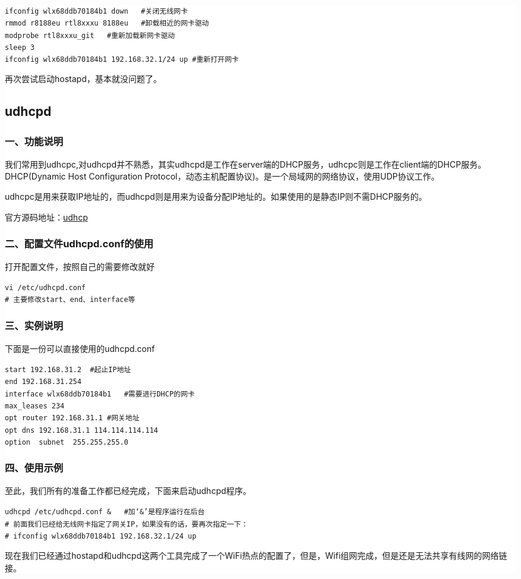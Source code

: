 ```shell
ifconfig wlx68ddb70184b1 down	#关闭无线网卡
rmmod r8188eu rtl8xxxu 8188eu	#卸载相近的网卡驱动
modprobe rtl8xxxu_git	#重新加载新网卡驱动
sleep 3
ifconfig wlx68ddb70184b1 192.168.32.1/24 up #重新打开网卡
```

再次尝试启动hostapd，基本就没问题了。

## udhcpd

### 一、功能说明

我们常用到udhcpc,对udhcpd并不熟悉，其实udhcpd是工作在server端的DHCP服务，udhcpc则是工作在client端的DHCP服务。DHCP(Dynamic Host Configuration Protocol，动态主机配置协议)。是一个局域网的网络协议，使用UDP协议工作。

udhcpc是用来获取IP地址的，而udhcpd则是用来为设备分配IP地址的。如果使用的是静态IP则不需DHCP服务的。

官方源码地址：[udhcp](https://udhcp.busybox.net/)

### 二、配置文件udhcpd.conf的使用

打开配置文件，按照自己的需要修改就好

```shell
vi /etc/udhcpd.conf
# 主要修改start、end、interface等
```

### 三、实例说明

下面是一份可以直接使用的udhcpd.conf

```shell
start 192.168.31.2	#起止IP地址
end 192.168.31.254
interface wlx68ddb70184b1	#需要进行DHCP的网卡
max_leases 234
opt router 192.168.31.1	#网关地址
opt	dns	192.168.31.1 114.114.114.114
option	subnet	255.255.255.0
```

### 四、使用示例

至此，我们所有的准备工作都已经完成，下面来启动udhcpd程序。

```shell
udhcpd /etc/udhcpd.conf &   #加‘&’是程序运行在后台
# 前面我们已经给无线网卡指定了网关IP，如果没有的话，要再次指定一下：
# ifconfig wlx68ddb70184b1 192.168.32.1/24 up 
```

现在我们已经通过hostapd和udhcpd这两个工具完成了一个WiFi热点的配置了，但是，Wifi组网完成，但是还是无法共享有线网的网络链接。
